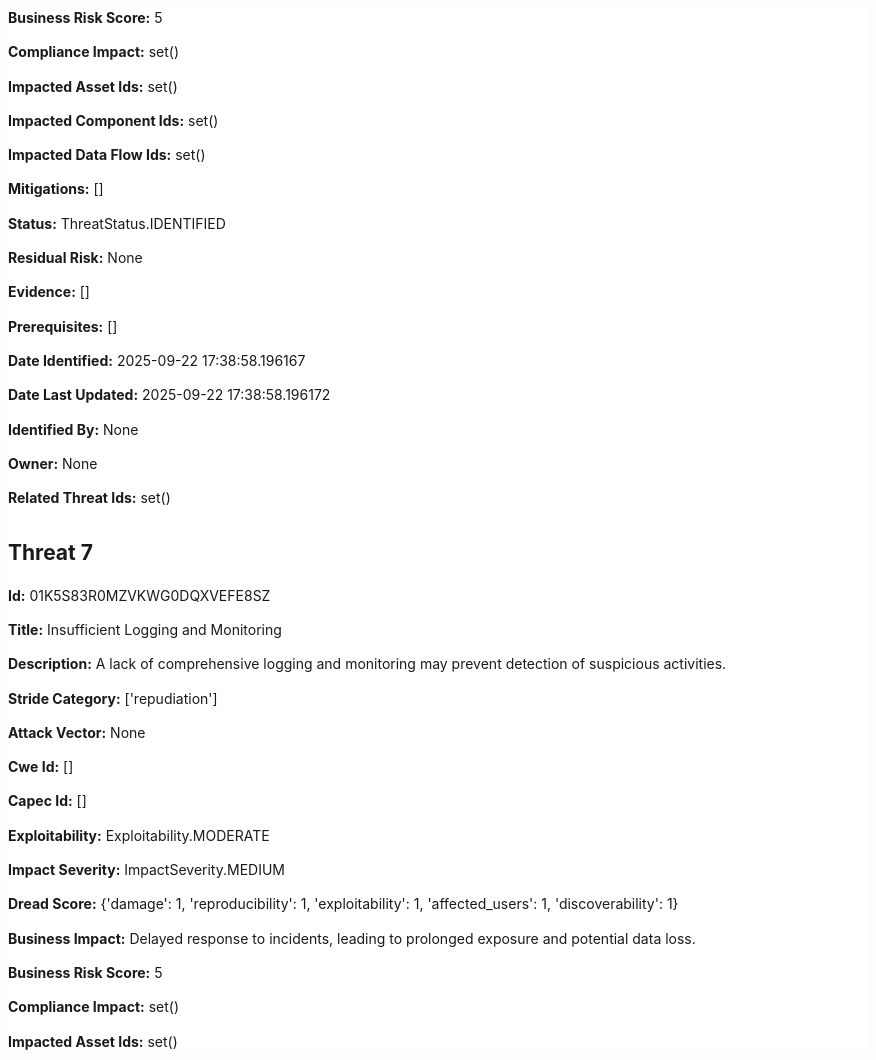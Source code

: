 **Business Risk Score:** 5

**Compliance Impact:** set()

**Impacted Asset Ids:** set()

**Impacted Component Ids:** set()

**Impacted Data Flow Ids:** set()

**Mitigations:** []

**Status:** ThreatStatus.IDENTIFIED

**Residual Risk:** None

**Evidence:** []

**Prerequisites:** []

**Date Identified:** 2025-09-22 17:38:58.196167

**Date Last Updated:** 2025-09-22 17:38:58.196172

**Identified By:** None

**Owner:** None

**Related Threat Ids:** set()

## Threat 7

**Id:** 01K5S83R0MZVKWG0DQXVEFE8SZ

**Title:** Insufficient Logging and Monitoring

**Description:** A lack of comprehensive logging and monitoring may prevent detection of suspicious activities.

**Stride Category:** ['repudiation']

**Attack Vector:** None

**Cwe Id:** []

**Capec Id:** []

**Exploitability:** Exploitability.MODERATE

**Impact Severity:** ImpactSeverity.MEDIUM

**Dread Score:** {'damage': 1, 'reproducibility': 1, 'exploitability': 1, 'affected_users': 1, 'discoverability': 1}

**Business Impact:** Delayed response to incidents, leading to prolonged exposure and potential data loss.

**Business Risk Score:** 5

**Compliance Impact:** set()

**Impacted Asset Ids:** set()

